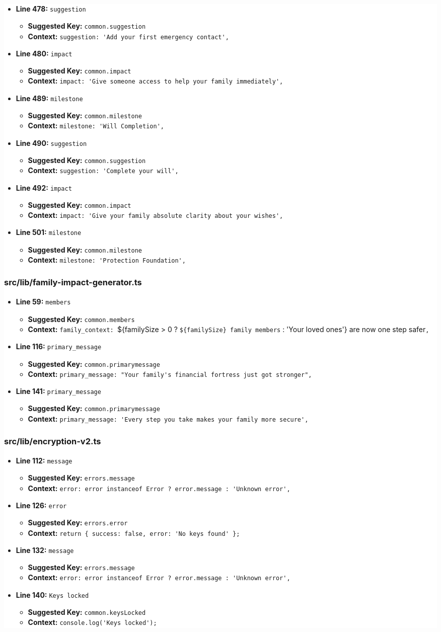 - **Line 478:** `suggestion`
  - **Suggested Key:** `common.suggestion`
  - **Context:** `suggestion: 'Add your first emergency contact',`

- **Line 480:** `impact`
  - **Suggested Key:** `common.impact`
  - **Context:** `impact: 'Give someone access to help your family immediately',`

- **Line 489:** `milestone`
  - **Suggested Key:** `common.milestone`
  - **Context:** `milestone: 'Will Completion',`

- **Line 490:** `suggestion`
  - **Suggested Key:** `common.suggestion`
  - **Context:** `suggestion: 'Complete your will',`

- **Line 492:** `impact`
  - **Suggested Key:** `common.impact`
  - **Context:** `impact: 'Give your family absolute clarity about your wishes',`

- **Line 501:** `milestone`
  - **Suggested Key:** `common.milestone`
  - **Context:** `milestone: 'Protection Foundation',`

### src/lib/family-impact-generator.ts

- **Line 59:** `members`
  - **Suggested Key:** `common.members`
  - **Context:** `family_context: `${familySize > 0 ? `${familySize} family members` : 'Your loved ones'} are now one step safer`,`

- **Line 116:** `primary_message`
  - **Suggested Key:** `common.primarymessage`
  - **Context:** `primary_message: "Your family's financial fortress just got stronger",`

- **Line 141:** `primary_message`
  - **Suggested Key:** `common.primarymessage`
  - **Context:** `primary_message: 'Every step you take makes your family more secure',`

### src/lib/encryption-v2.ts

- **Line 112:** `message`
  - **Suggested Key:** `errors.message`
  - **Context:** `error: error instanceof Error ? error.message : 'Unknown error',`

- **Line 126:** `error`
  - **Suggested Key:** `errors.error`
  - **Context:** `return { success: false, error: 'No keys found' };`

- **Line 132:** `message`
  - **Suggested Key:** `errors.message`
  - **Context:** `error: error instanceof Error ? error.message : 'Unknown error',`

- **Line 140:** `Keys locked`
  - **Suggested Key:** `common.keysLocked`
  - **Context:** `console.log('Keys locked');`
